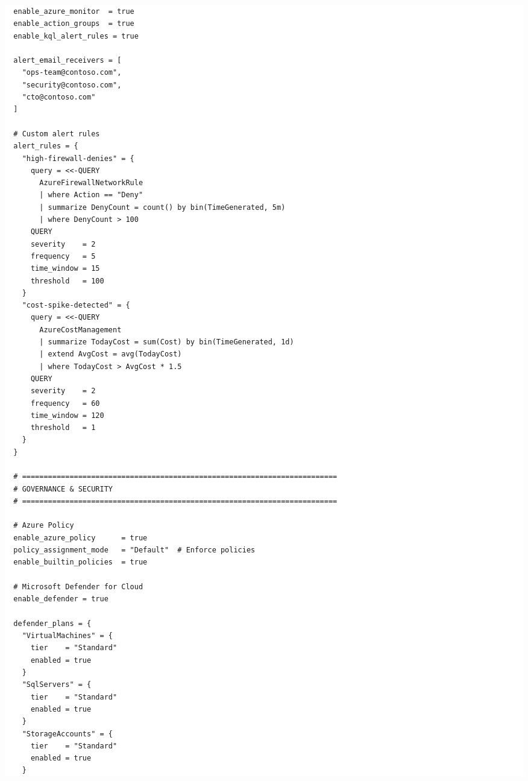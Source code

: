```hcl
  enable_azure_monitor  = true
  enable_action_groups  = true
  enable_kql_alert_rules = true
  
  alert_email_receivers = [
    "ops-team@contoso.com",
    "security@contoso.com",
    "cto@contoso.com"
  ]
  
  # Custom alert rules
  alert_rules = {
    "high-firewall-denies" = {
      query = <<-QUERY
        AzureFirewallNetworkRule
        | where Action == "Deny"
        | summarize DenyCount = count() by bin(TimeGenerated, 5m)
        | where DenyCount > 100
      QUERY
      severity    = 2
      frequency   = 5
      time_window = 15
      threshold   = 100
    }
    "cost-spike-detected" = {
      query = <<-QUERY
        AzureCostManagement
        | summarize TodayCost = sum(Cost) by bin(TimeGenerated, 1d)
        | extend AvgCost = avg(TodayCost)
        | where TodayCost > AvgCost * 1.5
      QUERY
      severity    = 2
      frequency   = 60
      time_window = 120
      threshold   = 1
    }
  }
  
  # =========================================================================
  # GOVERNANCE & SECURITY
  # =========================================================================
  
  # Azure Policy
  enable_azure_policy      = true
  policy_assignment_mode   = "Default"  # Enforce policies
  enable_builtin_policies  = true
  
  # Microsoft Defender for Cloud
  enable_defender = true
  
  defender_plans = {
    "VirtualMachines" = {
      tier    = "Standard"
      enabled = true
    }
    "SqlServers" = {
      tier    = "Standard"
      enabled = true
    }
    "StorageAccounts" = {
      tier    = "Standard"
      enabled = true
    }
```